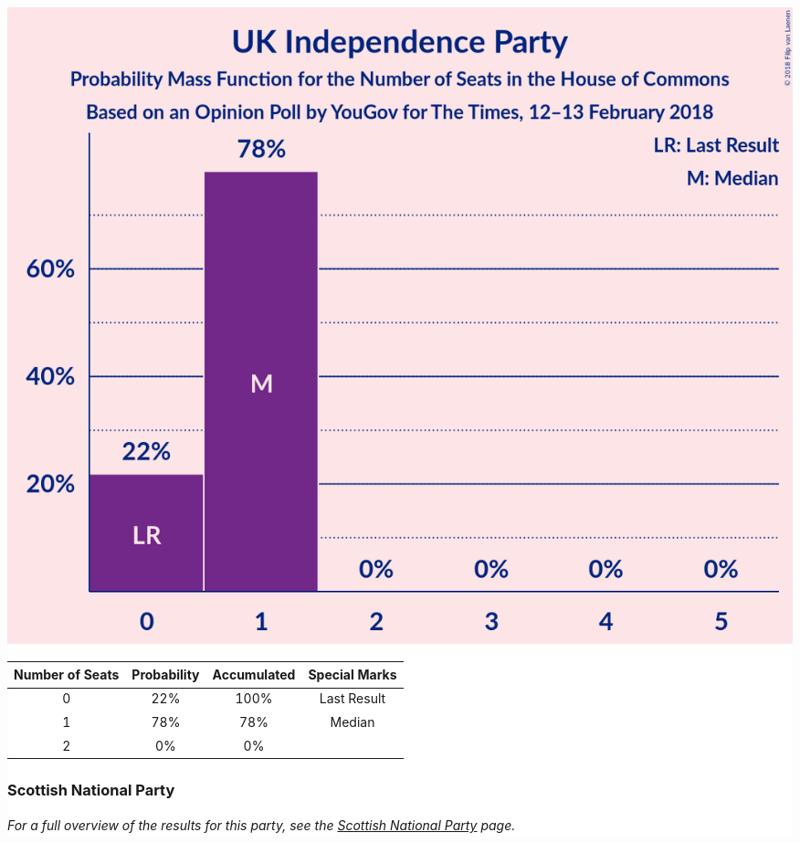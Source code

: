 ![Graph with seats probability mass function not yet produced](2018-02-13-YouGov-seats-pmf-ukindependenceparty.png "Seats Probability Mass Function")

| Number of Seats | Probability | Accumulated | Special Marks |
|:---------------:|:-----------:|:-----------:|:-------------:|
| 0 | 22% | 100% | Last Result |
| 1 | 78% | 78% | Median |
| 2 | 0% | 0% |  |

### Scottish National Party

*For a full overview of the results for this party, see the [Scottish National Party](party-scottishnationalparty.html) page.*
